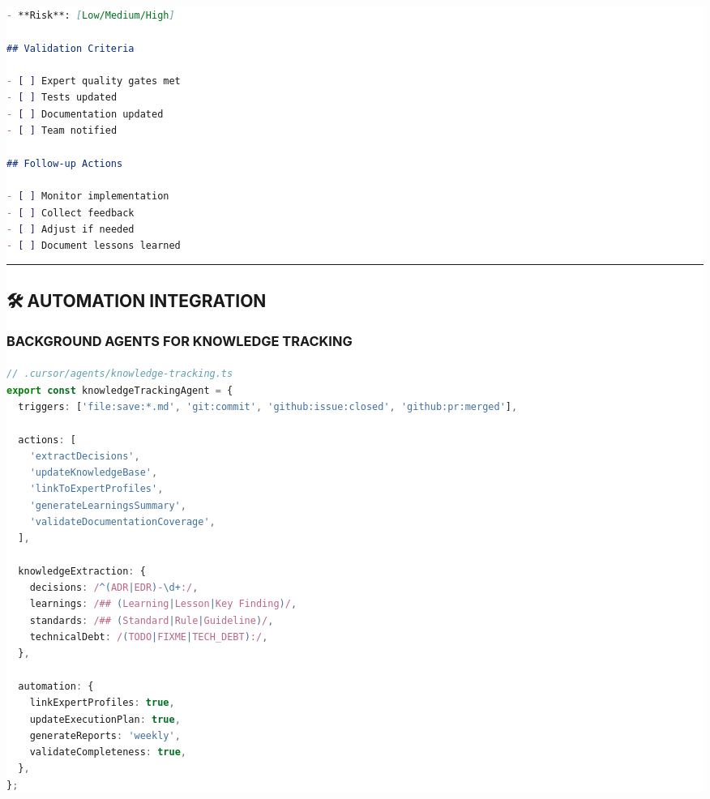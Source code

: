 ```markdown
- **Risk**: [Low/Medium/High]

## Validation Criteria

- [ ] Expert quality gates met
- [ ] Tests updated
- [ ] Documentation updated
- [ ] Team notified

## Follow-up Actions

- [ ] Monitor implementation
- [ ] Collect feedback
- [ ] Adjust if needed
- [ ] Document lessons learned
```

---

## 🛠️ **AUTOMATION INTEGRATION**

### **BACKGROUND AGENTS FOR KNOWLEDGE TRACKING**

```typescript
// .cursor/agents/knowledge-tracking.ts
export const knowledgeTrackingAgent = {
  triggers: ['file:save:*.md', 'git:commit', 'github:issue:closed', 'github:pr:merged'],

  actions: [
    'extractDecisions',
    'updateKnowledgeBase',
    'linkToExpertProfiles',
    'generateLearningsSummary',
    'validateDocumentationCoverage',
  ],

  knowledgeExtraction: {
    decisions: /^(ADR|EDR)-\d+:/,
    learnings: /## (Learning|Lesson|Key Finding)/,
    standards: /## (Standard|Rule|Guideline)/,
    technicalDebt: /(TODO|FIXME|TECH_DEBT):/,
  },

  automation: {
    linkExpertProfiles: true,
    updateExecutionPlan: true,
    generateReports: 'weekly',
    validateCompleteness: true,
  },
};
```
